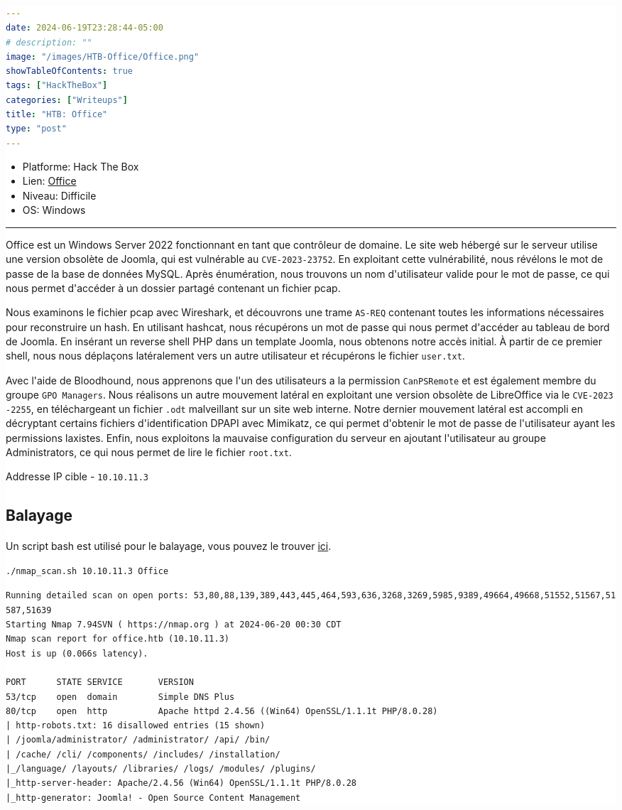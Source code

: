 ```yaml
---
date: 2024-06-19T23:28:44-05:00
# description: ""
image: "/images/HTB-Office/Office.png"
showTableOfContents: true
tags: ["HackTheBox"]
categories: ["Writeups"]
title: "HTB: Office"
type: "post"
---
```


* Platforme: Hack The Box
* Lien: [Office](https://app.hackthebox.com/machines/Office)
* Niveau: Difficile
* OS: Windows
---

Office est un Windows Server 2022 fonctionnant en tant que contrôleur de domaine. Le site web hébergé sur le serveur utilise une version obsolète de Joomla, qui est vulnérable au `CVE-2023-23752`. En exploitant cette vulnérabilité, nous révélons le mot de passe de la base de données MySQL. Après énumération, nous trouvons un nom d'utilisateur valide pour le mot de passe, ce qui nous permet d'accéder à un dossier partagé contenant un fichier pcap.

Nous examinons le fichier pcap avec Wireshark, et découvrons une trame `AS-REQ` contenant toutes les informations nécessaires pour reconstruire un hash. En utilisant hashcat, nous récupérons un mot de passe qui nous permet d'accéder au tableau de bord de Joomla. En insérant un reverse shell PHP dans un template Joomla, nous obtenons notre accès initial. À partir de ce premier shell, nous nous déplaçons latéralement vers un autre utilisateur et récupérons le fichier `user.txt`.

Avec l'aide de Bloodhound, nous apprenons que l'un des utilisateurs a la permission `CanPSRemote` et est également membre du groupe `GPO Managers`. Nous réalisons un autre mouvement latéral en exploitant une version obsolète de LibreOffice via le `CVE-2023-2255`, en téléchargeant un fichier `.odt` malveillant sur un site web interne. Notre dernier mouvement latéral est accompli en décryptant certains fichiers d'identification DPAPI avec Mimikatz, ce qui permet d'obtenir le mot de passe de l'utilisateur ayant les permissions laxistes. Enfin, nous exploitons la mauvaise configuration du serveur en ajoutant l'utilisateur au groupe Administrators, ce qui nous permet de lire le fichier `root.txt`.

Addresse IP cible - `10.10.11.3`

## Balayage

Un script bash est utilisé pour le balayage, vous pouvez le trouver [ici](https://github.com/K-Scorpio/scripts-collection/blob/main/nmap_scan.sh).

```
./nmap_scan.sh 10.10.11.3 Office
```

```shell
Running detailed scan on open ports: 53,80,88,139,389,443,445,464,593,636,3268,3269,5985,9389,49664,49668,51552,51567,51587,51639
Starting Nmap 7.94SVN ( https://nmap.org ) at 2024-06-20 00:30 CDT
Nmap scan report for office.htb (10.10.11.3)
Host is up (0.066s latency).

PORT      STATE SERVICE       VERSION
53/tcp    open  domain        Simple DNS Plus
80/tcp    open  http          Apache httpd 2.4.56 ((Win64) OpenSSL/1.1.1t PHP/8.0.28)
| http-robots.txt: 16 disallowed entries (15 shown)
| /joomla/administrator/ /administrator/ /api/ /bin/ 
| /cache/ /cli/ /components/ /includes/ /installation/ 
|_/language/ /layouts/ /libraries/ /logs/ /modules/ /plugins/
|_http-server-header: Apache/2.4.56 (Win64) OpenSSL/1.1.1t PHP/8.0.28
|_http-generator: Joomla! - Open Source Content Management
```